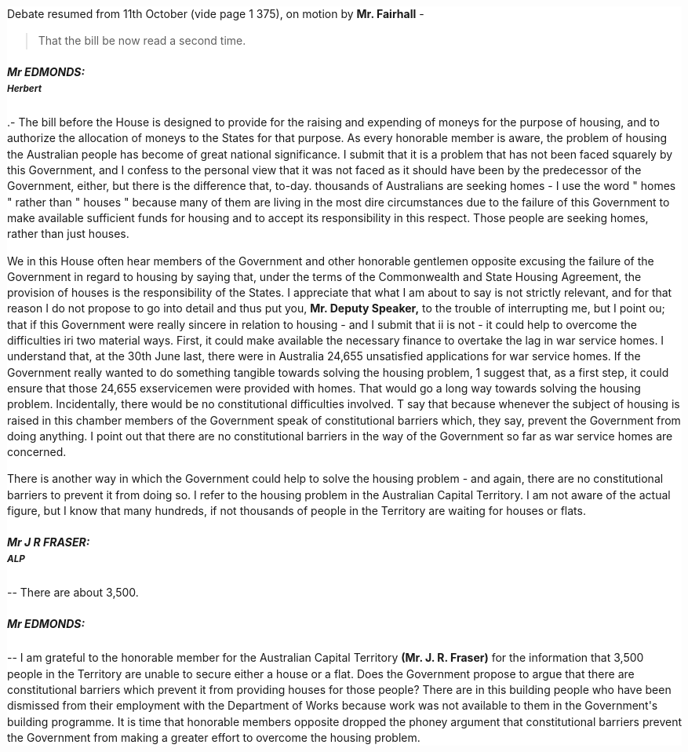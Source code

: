 Debate resumed from 11th October (vide page 1 375), on motion by  **Mr. Fairhall**  - 

  >That the bill be now read a second time. 

##### Mr EDMONDS:<br><small class="text-muted">Herbert</small>

.- The bill before the House is designed to provide for the raising and expending of moneys for the purpose of housing, and to authorize the allocation of moneys to the States for that purpose. As every honorable member is aware, the problem of housing the Australian people has become of great national significance. I submit that it is a problem that has not been faced squarely by this Government, and I confess to the personal view that it was not faced as it should have been by the predecessor of the Government, either, but there is the difference that, to-day. thousands of Australians are seeking homes - I use the word " homes " rather than " houses " because many of them are living in the most dire circumstances due to the failure of this Government to make available sufficient funds for housing and to accept its responsibility in this respect. Those people are seeking homes, rather than just houses. 

We in this House often hear members of the Government and other honorable gentlemen opposite excusing the failure of the Government in regard to housing by saying that, under the terms of the Commonwealth and State Housing Agreement, the provision of houses is the responsibility of the States. I appreciate that what I am about to say is not strictly relevant, and for that reason I do not propose to go into detail and thus put you,  **Mr. Deputy Speaker,**  to the trouble of interrupting me, but I point ou; that if this Government were really sincere in relation to housing - and I submit that ii is not - it could help to overcome the difficulties iri two material ways. First, it could make available the necessary finance to overtake the lag in war service homes. I understand that, at the 30th June last, there were in Australia 24,655 unsatisfied applications for war service homes. If the Government really wanted to do something tangible towards solving the housing problem, 1 suggest that, as a first step, it could ensure that those 24,655 exservicemen were provided with homes. That would go a long way towards solving the housing problem. Incidentally, there would be no constitutional difficulties involved. T say that because whenever the subject of housing is raised in this chamber members of the Government speak of constitutional barriers which, they say, prevent the Government from doing anything. I point out that there are no constitutional barriers in the way of the Government so far as war service homes are concerned. 

There is another way in which the Government could help to solve the housing problem - and again, there are no constitutional barriers to prevent it from doing so. I refer to the housing problem in the Australian Capital Territory. I am not aware of the actual figure, but I know that many hundreds, if not thousands of people in the Territory are waiting for houses or flats. 

##### Mr J R FRASER:<br><small class="text-muted">ALP</small>

-- There are about 3,500. 

##### Mr EDMONDS:

--  I am grateful to the honorable member for the Australian Capital Territory  **(Mr. J. R. Fraser)**  for the information that 3,500 people in the Territory are unable to secure either a house or a flat. Does the Government propose to argue that there are constitutional barriers which prevent it from providing houses for those people? There are in this building people who have been dismissed from their employment with the Department of Works because work was not available to them in the Government's building programme. It is time that honorable members opposite dropped the phoney argument that constitutional barriers prevent the Government from making a greater effort to overcome the housing problem. 
